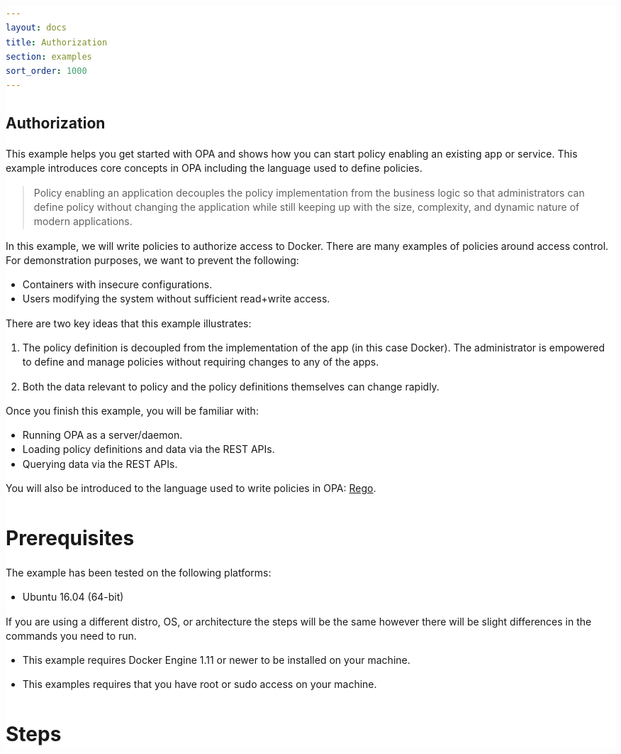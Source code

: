 ```yaml
---
layout: docs
title: Authorization
section: examples
sort_order: 1000
---
```


Authorization
-------------

This example helps you get started with OPA and shows how you can start policy enabling an existing
app or service. This example introduces core concepts in OPA including the language used to define policies.

> Policy enabling an application decouples the policy implementation from the business logic so that administrators can define policy without changing the application while still keeping up with the size, complexity, and dynamic nature of modern applications.

In this example, we will write policies to authorize access to Docker. There are many examples of policies around access control. For demonstration purposes, we want to prevent the following:

- Containers with insecure configurations.
- Users modifying the system without sufficient read+write access.

There are two key ideas that this example illustrates:

1. The policy definition is decoupled from the implementation of the app (in this case Docker). The administrator is empowered to define and manage policies without requiring changes to any of the apps.

1. Both the data relevant to policy and the policy definitions themselves can change rapidly.

Once you finish this example, you will be familiar with:

- Running OPA as a server/daemon.
- Loading policy definitions and data via the REST APIs.
- Querying data via the REST APIs.

You will also be introduced to the language used to write policies in OPA: [Rego](/docs/lang.html).

Prerequisites
=============

The example has been tested on the following platforms:

- Ubuntu 16.04 (64-bit)

If you are using a different distro, OS, or architecture the steps will be the same however there will be slight differences in the commands you need to run.

- This example requires Docker Engine 1.11 or newer to be installed on your machine.

- This examples requires that you have root or sudo access on your machine.

Steps
=====
